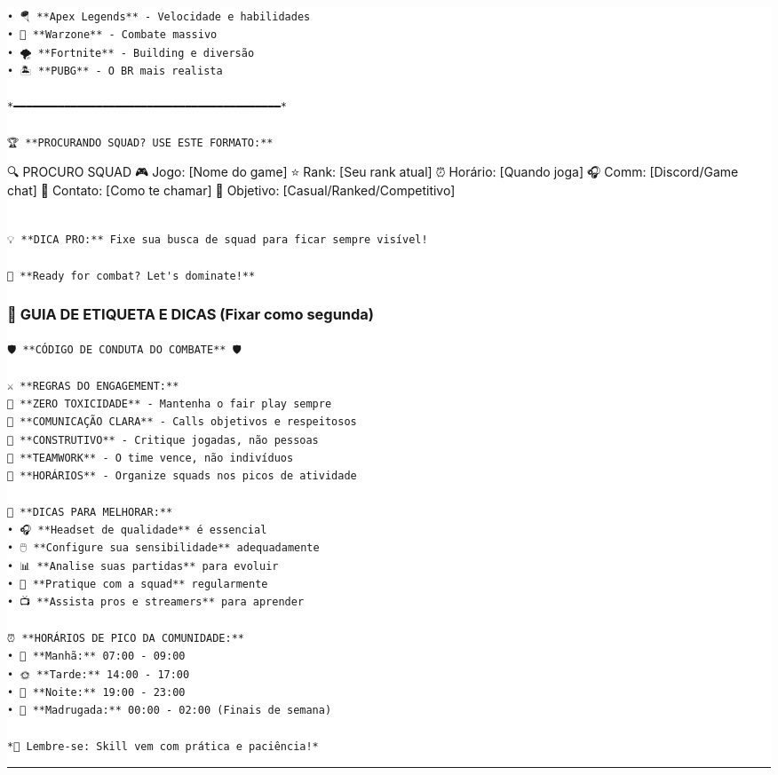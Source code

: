 ```
• 🪂 **Apex Legends** - Velocidade e habilidades
• 🚁 **Warzone** - Combate massivo
• 🌪️ **Fortnite** - Building e diversão
• 🏝️ **PUBG** - O BR mais realista

*━━━━━━━━━━━━━━━━━━━━━━━━━━━━━━━━━━━━━━━━━━*

🏆 **PROCURANDO SQUAD? USE ESTE FORMATO:**
```
🔍 PROCURO SQUAD
🎮 Jogo: [Nome do game]
⭐ Rank: [Seu rank atual]
⏰ Horário: [Quando joga]
🎧 Comm: [Discord/Game chat]
📱 Contato: [Como te chamar]
🎯 Objetivo: [Casual/Ranked/Competitivo]
```

💡 **DICA PRO:** Fixe sua busca de squad para ficar sempre visível!

🎯 **Ready for combat? Let's dominate!**
```

### 🔹 **GUIA DE ETIQUETA E DICAS (Fixar como segunda)**
```
🛡️ **CÓDIGO DE CONDUTA DO COMBATE** 🛡️

⚔️ **REGRAS DO ENGAGEMENT:**
🔸 **ZERO TOXICIDADE** - Mantenha o fair play sempre
🔸 **COMUNICAÇÃO CLARA** - Calls objetivos e respeitosos
🔸 **CONSTRUTIVO** - Critique jogadas, não pessoas
🔸 **TEAMWORK** - O time vence, não indivíduos
🔸 **HORÁRIOS** - Organize squads nos picos de atividade

💪 **DICAS PARA MELHORAR:**
• 🎧 **Headset de qualidade** é essencial
• 🖱️ **Configure sua sensibilidade** adequadamente
• 📊 **Analise suas partidas** para evoluir
• 🤝 **Pratique com a squad** regularmente
• 📺 **Assista pros e streamers** para aprender

⏰ **HORÁRIOS DE PICO DA COMUNIDADE:**
• 🌅 **Manhã:** 07:00 - 09:00
• 🌞 **Tarde:** 14:00 - 17:00
• 🌙 **Noite:** 19:00 - 23:00
• 🌃 **Madrugada:** 00:00 - 02:00 (Finais de semana)

*🎯 Lembre-se: Skill vem com prática e paciência!*
```

---
